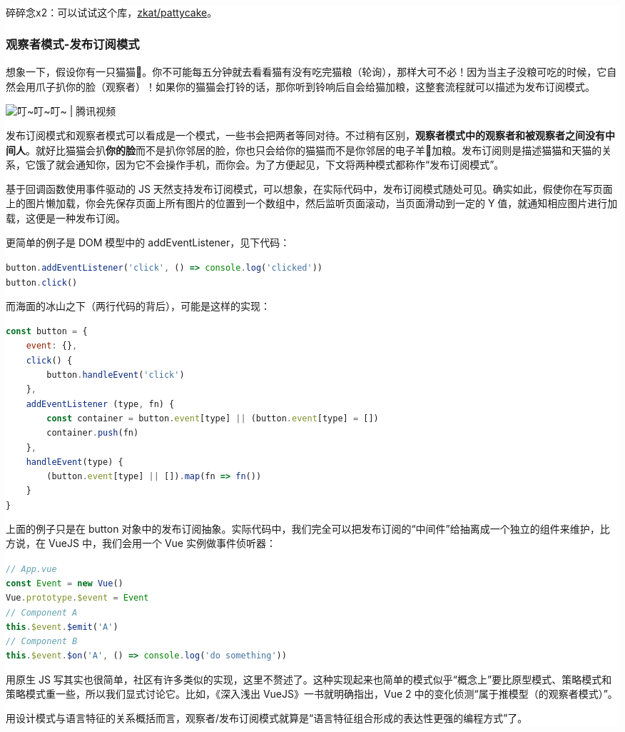 碎碎念x2：可以试试这个库，[zkat/pattycake](https://github.com/zkat/pattycake)。

### 观察者模式-发布订阅模式

想象一下，假设你有一只猫猫🐅。你不可能每五分钟就去看看猫有没有吃完猫粮（轮询），那样大可不必！因为当主子没粮可吃的时候，它自然会用爪子扒你的脸（观察者）！如果你的猫猫会打铃的话，那你听到铃响后自会给猫加粮，这整套流程就可以描述为发布订阅模式。

![叮~叮~叮~ | 腾讯视频](https://cdn.jsdelivr.net/gh/Lionad-Morotar/blog-cdn/image/200704/20200714115546.png)

发布订阅模式和观察者模式可以看成是一个模式，一些书会把两者等同对待。不过稍有区别，**观察者模式中的观察者和被观察者之间没有中间人**。就好比猫猫会扒**你的脸**而不是扒你邻居的脸，你也只会给你的猫猫而不是你邻居的电子羊🐏加粮。发布订阅则是描述猫猫和天猫的关系，它饿了就会通知你，因为它不会操作手机，而你会。为了方便起见，下文将两种模式都称作“发布订阅模式”。

基于回调函数使用事件驱动的 JS 天然支持发布订阅模式，可以想象，在实际代码中，发布订阅模式随处可见。确实如此，假使你在写页面上的图片懒加载，你会先保存页面上所有图片的位置到一个数组中，然后监听页面滚动，当页面滑动到一定的 Y 值，就通知相应图片进行加载，这便是一种发布订阅。

更简单的例子是 DOM 模型中的 addEventListener，见下代码：

```js
button.addEventListener('click', () => console.log('clicked'))
button.click()
```

而海面的冰山之下（两行代码的背后），可能是这样的实现：

```js
const button = {
    event: {},
    click() {
        button.handleEvent('click')
    },
    addEventListener (type, fn) {
        const container = button.event[type] || (button.event[type] = [])
        container.push(fn)
    },
    handleEvent(type) {
        (button.event[type] || []).map(fn => fn())
    }
}
```

上面的例子只是在 button 对象中的发布订阅抽象。实际代码中，我们完全可以把发布订阅的“中间件”给抽离成一个独立的组件来维护，比方说，在 VueJS 中，我们会用一个 Vue 实例做事件侦听器：

```js
// App.vue
const Event = new Vue()
Vue.prototype.$event = Event
// Component A
this.$event.$emit('A')
// Component B
this.$event.$on('A', () => console.log('do something'))
```

用原生 JS 写其实也很简单，社区有许多类似的实现，这里不赘述了。这种实现起来也简单的模式似乎“概念上”要比原型模式、策略模式和策略模式重一些，所以我们显式讨论它。比如，《深入浅出 VueJS》一书就明确指出，Vue 2 中的变化侦测“属于推模型（的观察者模式）”。

用设计模式与语言特征的关系概括而言，观察者/发布订阅模式就算是“语言特征组合形成的表达性更强的编程方式”了。


[^著作]: IT 图书的生命周期一般很短，如果被累积了数十年甚至几十年的灰尘仍闪闪发光的作品（能通过 Google Trend 追溯到大量数据），那么我认为就是“著作”。
[^文化]: 这里的“文化”并不指“学术”或“个人素质”。
[^CSS]: 试试使用 CSS 去写游戏？虽说理论可行，但过程会另人沮丧。
[^module]: 使用立即执行函数创造块级作用域以“仿制”模块模式便是一例。
[^高级]: 说“新奇”而不敢说“高级”是因为：不懂“一个单子不过就是自函子范畴上的一个幺半群而已”这种简单道理的人，不配谈论函数式编程。（哇，谁关下空调？好冷...
[^原型模式]: 在某种特殊场景下，比如为了节约从构造器创建新实例的消耗时，原型模式能带来卓越效果。
[^思维]: 可参考[我的 if/else 代码纯净无暇，一个字也不能被简化](https://www.sohu.com/a/285163368_129720) 与 [你本可以少写些 if/else](/articles/%E4%BD%A0%E6%9C%AC%E5%8F%AF%E4%BB%A5%E5%B0%91%E5%86%99%E4%BA%9Bif-else.html)
[^catch]: [前端代码错误上报](https://juejin.im/post/5c98cd63f265da611b1edcf2)
[^FirstClass]: 最近政治正确的浪潮拍过来啦，说不定以后就听不到“一等公民”这种叫法啦。
[^Function]: 我原本想把这个举例举得老长了... 但仔细考虑后发现，并不能。
[^GFW]: 参见 [WIKI](https://www.wikiwand.com/zh/%E4%BB%A3%E7%90%86%E6%9C%8D%E5%8A%A1%E5%99%A8)。附：我热爱党和国家，是个守法的好公民。
[^DefendProxy]: 就像你的同桌拒绝了你向她提出帮忙向老师请假的要求。👻